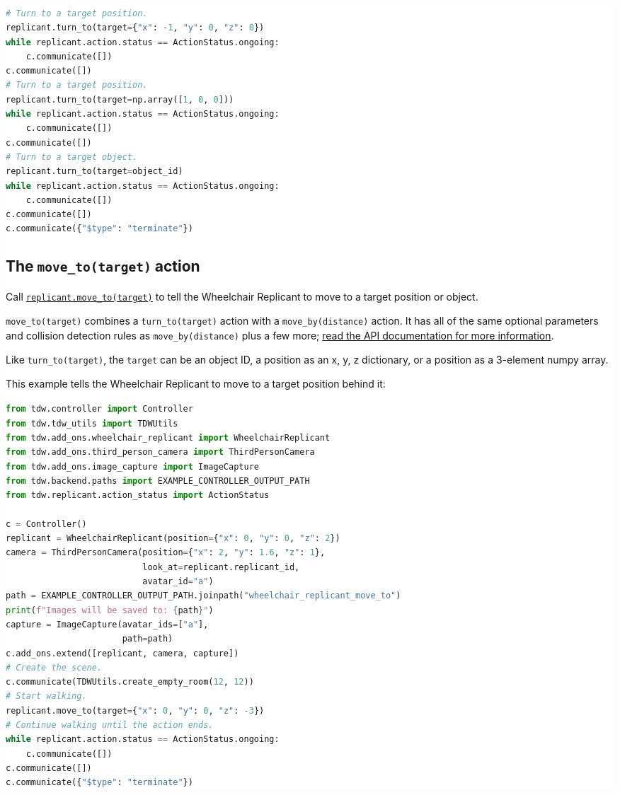 ```python
# Turn to a target position.
replicant.turn_to(target={"x": -1, "y": 0, "z": 0})
while replicant.action.status == ActionStatus.ongoing:
    c.communicate([])
c.communicate([])
# Turn to a target position.
replicant.turn_to(target=np.array([1, 0, 0]))
while replicant.action.status == ActionStatus.ongoing:
    c.communicate([])
c.communicate([])
# Turn to a target object.
replicant.turn_to(target=object_id)
while replicant.action.status == ActionStatus.ongoing:
    c.communicate([])
c.communicate([])
c.communicate({"$type": "terminate"})
```

## The `move_to(target)` action

Call [`replicant.move_to(target)`](../../python/add_ons/wheelchair_replicant.md) to tell the Wheelchair Replicant to move to a target position or object.

`move_to(target)` combines a `turn_to(target)` action with a `move_by(distance)` action. It has all of the same optional parameters and collision detection rules as `move_by(distance)` plus a few more; [read the API documentation for more information](../../python/add_ons/wheelchair_replicant.md).

Like `turn_to(target)`, the `target` can be an object ID, a position as an x, y, z dictionary, or a position as a 3-element numpy array.

This example tells the Wheelchair Replicant to move to a target position behind it:

```python
from tdw.controller import Controller
from tdw.tdw_utils import TDWUtils
from tdw.add_ons.wheelchair_replicant import WheelchairReplicant
from tdw.add_ons.third_person_camera import ThirdPersonCamera
from tdw.add_ons.image_capture import ImageCapture
from tdw.backend.paths import EXAMPLE_CONTROLLER_OUTPUT_PATH
from tdw.replicant.action_status import ActionStatus

c = Controller()
replicant = WheelchairReplicant(position={"x": 0, "y": 0, "z": 2})
camera = ThirdPersonCamera(position={"x": 2, "y": 1.6, "z": 1},
                           look_at=replicant.replicant_id,
                           avatar_id="a")
path = EXAMPLE_CONTROLLER_OUTPUT_PATH.joinpath("wheelchair_replicant_move_to")
print(f"Images will be saved to: {path}")
capture = ImageCapture(avatar_ids=["a"],
                       path=path)
c.add_ons.extend([replicant, camera, capture])
# Create the scene.
c.communicate(TDWUtils.create_empty_room(12, 12))
# Start walking.
replicant.move_to(target={"x": 0, "y": 0, "z": -3})
# Continue walking until the action ends.
while replicant.action.status == ActionStatus.ongoing:
    c.communicate([])
c.communicate([])
c.communicate({"$type": "terminate"})
```
